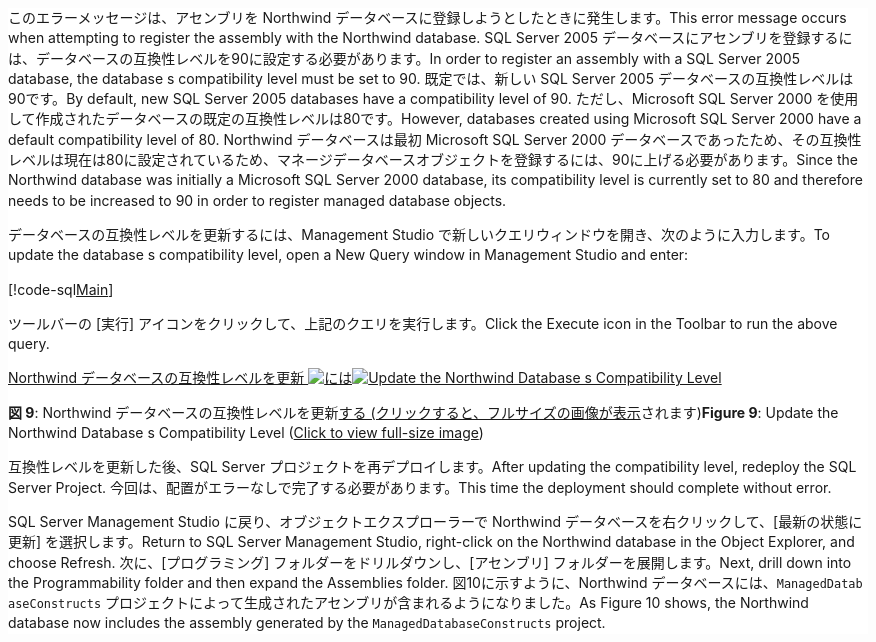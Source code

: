 <span data-ttu-id="f0ac3-239">このエラーメッセージは、アセンブリを Northwind データベースに登録しようとしたときに発生します。</span><span class="sxs-lookup"><span data-stu-id="f0ac3-239">This error message occurs when attempting to register the assembly with the Northwind database.</span></span> <span data-ttu-id="f0ac3-240">SQL Server 2005 データベースにアセンブリを登録するには、データベースの互換性レベルを90に設定する必要があります。</span><span class="sxs-lookup"><span data-stu-id="f0ac3-240">In order to register an assembly with a SQL Server 2005 database, the database s compatibility level must be set to 90.</span></span> <span data-ttu-id="f0ac3-241">既定では、新しい SQL Server 2005 データベースの互換性レベルは90です。</span><span class="sxs-lookup"><span data-stu-id="f0ac3-241">By default, new SQL Server 2005 databases have a compatibility level of 90.</span></span> <span data-ttu-id="f0ac3-242">ただし、Microsoft SQL Server 2000 を使用して作成されたデータベースの既定の互換性レベルは80です。</span><span class="sxs-lookup"><span data-stu-id="f0ac3-242">However, databases created using Microsoft SQL Server 2000 have a default compatibility level of 80.</span></span> <span data-ttu-id="f0ac3-243">Northwind データベースは最初 Microsoft SQL Server 2000 データベースであったため、その互換性レベルは現在は80に設定されているため、マネージデータベースオブジェクトを登録するには、90に上げる必要があります。</span><span class="sxs-lookup"><span data-stu-id="f0ac3-243">Since the Northwind database was initially a Microsoft SQL Server 2000 database, its compatibility level is currently set to 80 and therefore needs to be increased to 90 in order to register managed database objects.</span></span>

<span data-ttu-id="f0ac3-244">データベースの互換性レベルを更新するには、Management Studio で新しいクエリウィンドウを開き、次のように入力します。</span><span class="sxs-lookup"><span data-stu-id="f0ac3-244">To update the database s compatibility level, open a New Query window in Management Studio and enter:</span></span>

[!code-sql[Main](creating-stored-procedures-and-user-defined-functions-with-managed-code-vb/samples/sample4.sql)]

<span data-ttu-id="f0ac3-245">ツールバーの [実行] アイコンをクリックして、上記のクエリを実行します。</span><span class="sxs-lookup"><span data-stu-id="f0ac3-245">Click the Execute icon in the Toolbar to run the above query.</span></span>

<span data-ttu-id="f0ac3-246">[Northwind データベースの互換性レベルを更新 ![には](creating-stored-procedures-and-user-defined-functions-with-managed-code-vb/_static/image16.png)](creating-stored-procedures-and-user-defined-functions-with-managed-code-vb/_static/image15.png)</span><span class="sxs-lookup"><span data-stu-id="f0ac3-246">[![Update the Northwind Database s Compatibility Level](creating-stored-procedures-and-user-defined-functions-with-managed-code-vb/_static/image16.png)](creating-stored-procedures-and-user-defined-functions-with-managed-code-vb/_static/image15.png)</span></span>

<span data-ttu-id="f0ac3-247">**図 9**: Northwind データベースの互換性レベルを更新[する (クリックすると、フルサイズの画像が表示](creating-stored-procedures-and-user-defined-functions-with-managed-code-vb/_static/image17.png)されます)</span><span class="sxs-lookup"><span data-stu-id="f0ac3-247">**Figure 9**: Update the Northwind Database s Compatibility Level ([Click to view full-size image](creating-stored-procedures-and-user-defined-functions-with-managed-code-vb/_static/image17.png))</span></span>

<span data-ttu-id="f0ac3-248">互換性レベルを更新した後、SQL Server プロジェクトを再デプロイします。</span><span class="sxs-lookup"><span data-stu-id="f0ac3-248">After updating the compatibility level, redeploy the SQL Server Project.</span></span> <span data-ttu-id="f0ac3-249">今回は、配置がエラーなしで完了する必要があります。</span><span class="sxs-lookup"><span data-stu-id="f0ac3-249">This time the deployment should complete without error.</span></span>

<span data-ttu-id="f0ac3-250">SQL Server Management Studio に戻り、オブジェクトエクスプローラーで Northwind データベースを右クリックして、[最新の状態に更新] を選択します。</span><span class="sxs-lookup"><span data-stu-id="f0ac3-250">Return to SQL Server Management Studio, right-click on the Northwind database in the Object Explorer, and choose Refresh.</span></span> <span data-ttu-id="f0ac3-251">次に、[プログラミング] フォルダーをドリルダウンし、[アセンブリ] フォルダーを展開します。</span><span class="sxs-lookup"><span data-stu-id="f0ac3-251">Next, drill down into the Programmability folder and then expand the Assemblies folder.</span></span> <span data-ttu-id="f0ac3-252">図10に示すように、Northwind データベースには、`ManagedDatabaseConstructs` プロジェクトによって生成されたアセンブリが含まれるようになりました。</span><span class="sxs-lookup"><span data-stu-id="f0ac3-252">As Figure 10 shows, the Northwind database now includes the assembly generated by the `ManagedDatabaseConstructs` project.</span></span>
